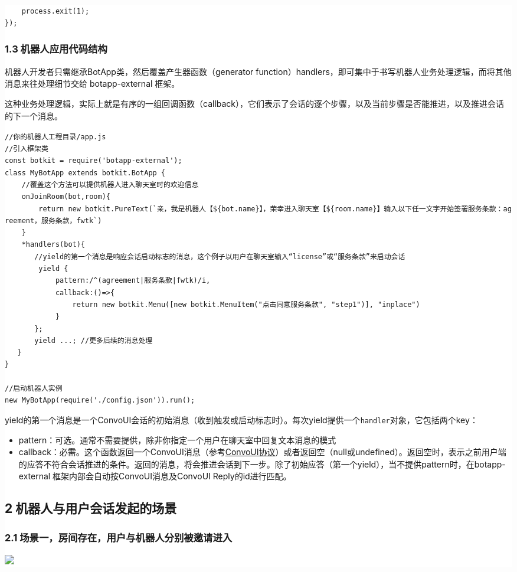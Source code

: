 ```
    process.exit(1);
});
```


### 1.3 机器人应用代码结构

机器人开发者只需继承BotApp类，然后覆盖产生器函数（generator function）handlers，即可集中于书写机器人业务处理逻辑，而将其他消息来往处理细节交给 botapp-external 框架。

这种业务处理逻辑，实际上就是有序的一组回调函数（callback），它们表示了会话的逐个步骤，以及当前步骤是否能推进，以及推进会话的下一个消息。


```
//你的机器人工程目录/app.js
//引入框架类
const botkit = require('botapp-external');
class MyBotApp extends botkit.BotApp {
    //覆盖这个方法可以提供机器人进入聊天室时的欢迎信息
    onJoinRoom(bot,room){
        return new botkit.PureText(`亲，我是机器人【${bot.name}】，荣幸进入聊天室【${room.name}】输入以下任一文字开始签署服务条款：agreement，服务条款，fwtk`)
    }
    *handlers(bot){
       //yield的第一个消息是响应会话启动标志的消息，这个例子以用户在聊天室输入“license”或“服务条款”来启动会话
        yield {
            pattern:/^(agreement|服务条款|fwtk)/i,
            callback:()=>{
                return new botkit.Menu([new botkit.MenuItem("点击同意服务条款", "step1")], "inplace")
            }
       };
       yield ...; //更多后续的消息处理
   }
}

//启动机器人实例
new MyBotApp(require('./config.json')).run();
```

yield的第一个消息是一个ConvoUI会话的初始消息（收到触发或启动标志时）。每次yield提供一个`handler`对象，它包括两个key：

- pattern：可选。通常不需要提供，除非你指定一个用户在聊天室中回复文本消息的模式
- callback：必需。这个函数返回一个ConvoUI消息（参考[ConvoUI协议](https://git.finogeeks.club/mesons-bots/botapp-external/src/master/README_FORDEV.md#3-convoui-)）或者返回空（null或undefined）。返回空时，表示之前用户端的应答不符合会话推进的条件。返回的消息，将会推进会话到下一步。除了初始应答（第一个yield），当不提供pattern时，在botapp-external 框架内部会自动按ConvoUI消息及ConvoUI Reply的id进行匹配。



## 2 机器人与用户会话发起的场景

### 2.1 场景一，房间存在，用户与机器人分别被邀请进入

![](http://olrr6o835.bkt.clouddn.com/20170412101512_Ufgw2j_Screenshot.jpeg)
